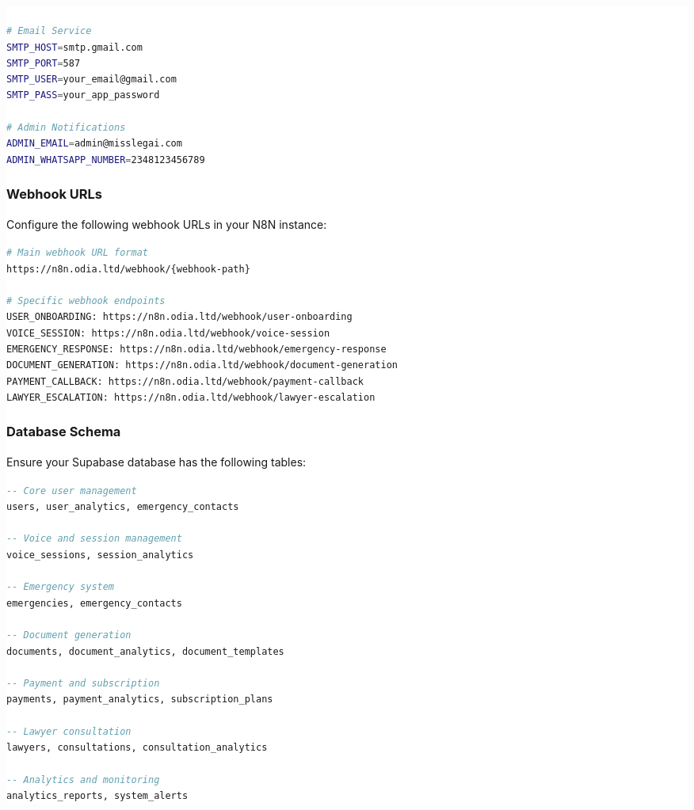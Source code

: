 ```bash

# Email Service
SMTP_HOST=smtp.gmail.com
SMTP_PORT=587
SMTP_USER=your_email@gmail.com
SMTP_PASS=your_app_password

# Admin Notifications
ADMIN_EMAIL=admin@misslegai.com
ADMIN_WHATSAPP_NUMBER=2348123456789
```

### Webhook URLs

Configure the following webhook URLs in your N8N instance:

```bash
# Main webhook URL format
https://n8n.odia.ltd/webhook/{webhook-path}

# Specific webhook endpoints
USER_ONBOARDING: https://n8n.odia.ltd/webhook/user-onboarding
VOICE_SESSION: https://n8n.odia.ltd/webhook/voice-session
EMERGENCY_RESPONSE: https://n8n.odia.ltd/webhook/emergency-response
DOCUMENT_GENERATION: https://n8n.odia.ltd/webhook/document-generation
PAYMENT_CALLBACK: https://n8n.odia.ltd/webhook/payment-callback
LAWYER_ESCALATION: https://n8n.odia.ltd/webhook/lawyer-escalation
```

### Database Schema

Ensure your Supabase database has the following tables:

```sql
-- Core user management
users, user_analytics, emergency_contacts

-- Voice and session management
voice_sessions, session_analytics

-- Emergency system
emergencies, emergency_contacts

-- Document generation
documents, document_analytics, document_templates

-- Payment and subscription
payments, payment_analytics, subscription_plans

-- Lawyer consultation
lawyers, consultations, consultation_analytics

-- Analytics and monitoring
analytics_reports, system_alerts
```
